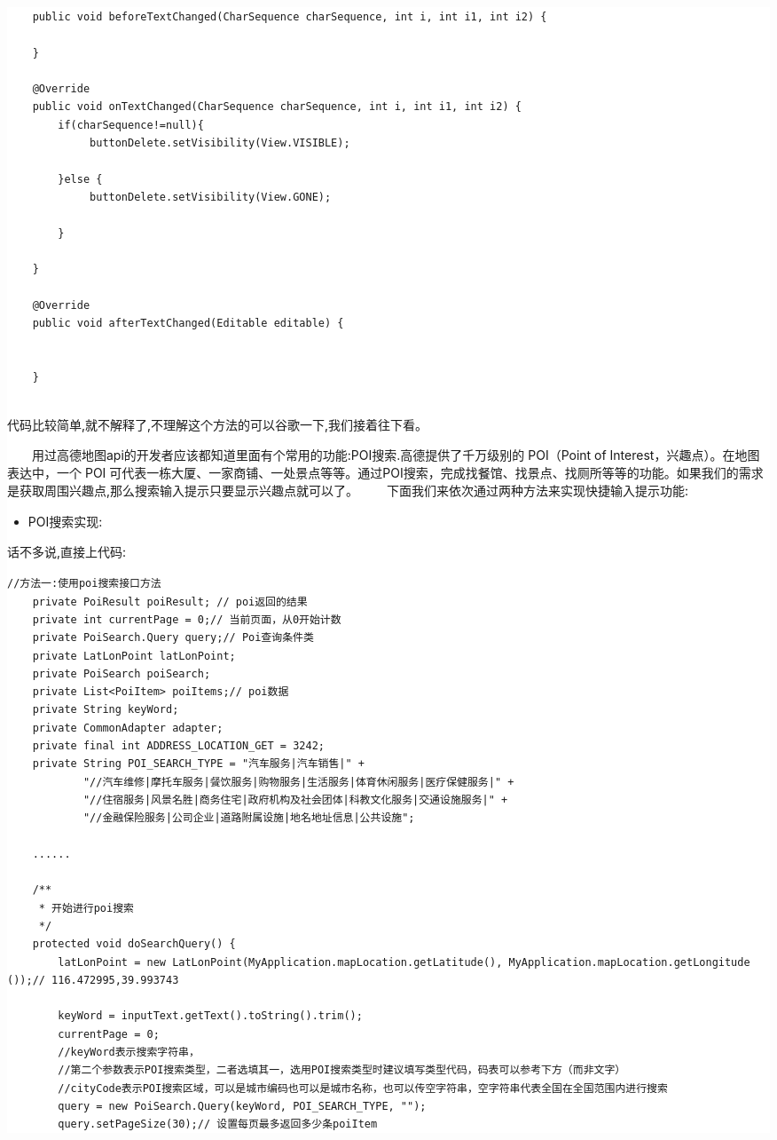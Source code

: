 ```
    public void beforeTextChanged(CharSequence charSequence, int i, int i1, int i2) {

    }

    @Override
    public void onTextChanged(CharSequence charSequence, int i, int i1, int i2) {
        if(charSequence!=null){
             buttonDelete.setVisibility(View.VISIBLE);
            
        }else {
             buttonDelete.setVisibility(View.GONE);
            
        }

    }

    @Override
    public void afterTextChanged(Editable editable) {


    }
    
```
代码比较简单,就不解释了,不理解这个方法的可以谷歌一下,我们接着往下看。

  用过高德地图api的开发者应该都知道里面有个常用的功能:POI搜索.高德提供了千万级别的 POI（Point of Interest，兴趣点）。在地图表达中，一个 POI 可代表一栋大厦、一家商铺、一处景点等等。通过POI搜索，完成找餐馆、找景点、找厕所等等的功能。如果我们的需求是获取周围兴趣点,那么搜索输入提示只要显示兴趣点就可以了。
  下面我们来依次通过两种方法来实现快捷输入提示功能:

- POI搜索实现:

话不多说,直接上代码:
```
//方法一:使用poi搜索接口方法
    private PoiResult poiResult; // poi返回的结果
    private int currentPage = 0;// 当前页面，从0开始计数
    private PoiSearch.Query query;// Poi查询条件类
    private LatLonPoint latLonPoint;
    private PoiSearch poiSearch;
    private List<PoiItem> poiItems;// poi数据
    private String keyWord;
    private CommonAdapter adapter;
    private final int ADDRESS_LOCATION_GET = 3242;
    private String POI_SEARCH_TYPE = "汽车服务|汽车销售|" +
            "//汽车维修|摩托车服务|餐饮服务|购物服务|生活服务|体育休闲服务|医疗保健服务|" +
            "//住宿服务|风景名胜|商务住宅|政府机构及社会团体|科教文化服务|交通设施服务|" +
            "//金融保险服务|公司企业|道路附属设施|地名地址信息|公共设施";
            
    ......
    
    /**
     * 开始进行poi搜索
     */
    protected void doSearchQuery() {
        latLonPoint = new LatLonPoint(MyApplication.mapLocation.getLatitude(), MyApplication.mapLocation.getLongitude());// 116.472995,39.993743

        keyWord = inputText.getText().toString().trim();
        currentPage = 0;
        //keyWord表示搜索字符串，
        //第二个参数表示POI搜索类型，二者选填其一，选用POI搜索类型时建议填写类型代码，码表可以参考下方（而非文字）
        //cityCode表示POI搜索区域，可以是城市编码也可以是城市名称，也可以传空字符串，空字符串代表全国在全国范围内进行搜索
        query = new PoiSearch.Query(keyWord, POI_SEARCH_TYPE, "");
        query.setPageSize(30);// 设置每页最多返回多少条poiItem
```